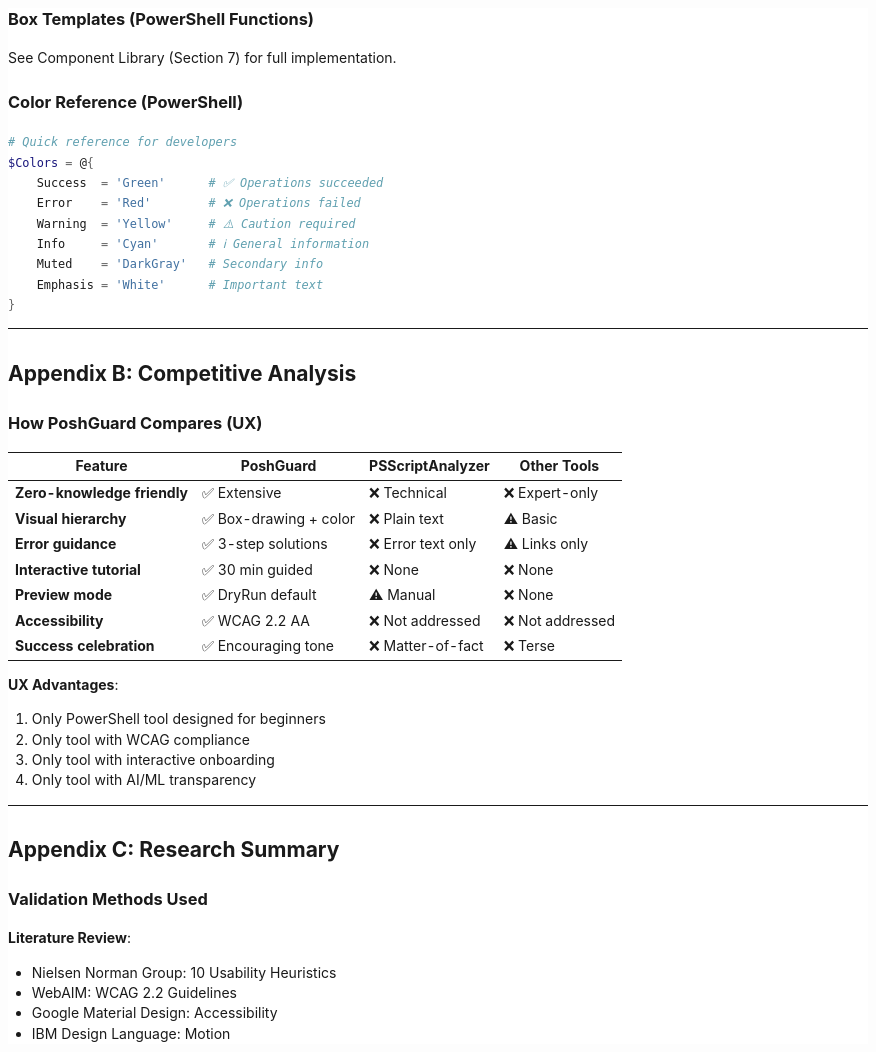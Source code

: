 ### Box Templates (PowerShell Functions)

See Component Library (Section 7) for full implementation.

### Color Reference (PowerShell)

```powershell
# Quick reference for developers
$Colors = @{
    Success  = 'Green'      # ✅ Operations succeeded
    Error    = 'Red'        # ❌ Operations failed
    Warning  = 'Yellow'     # ⚠️ Caution required
    Info     = 'Cyan'       # ℹ️ General information
    Muted    = 'DarkGray'   # Secondary info
    Emphasis = 'White'      # Important text
}
```

---

## Appendix B: Competitive Analysis

### How PoshGuard Compares (UX)

| Feature | PoshGuard | PSScriptAnalyzer | Other Tools |
|---------|-----------|------------------|-------------|
| **Zero-knowledge friendly** | ✅ Extensive | ❌ Technical | ❌ Expert-only |
| **Visual hierarchy** | ✅ Box-drawing + color | ❌ Plain text | ⚠️ Basic |
| **Error guidance** | ✅ 3-step solutions | ❌ Error text only | ⚠️ Links only |
| **Interactive tutorial** | ✅ 30 min guided | ❌ None | ❌ None |
| **Preview mode** | ✅ DryRun default | ⚠️ Manual | ❌ None |
| **Accessibility** | ✅ WCAG 2.2 AA | ❌ Not addressed | ❌ Not addressed |
| **Success celebration** | ✅ Encouraging tone | ❌ Matter-of-fact | ❌ Terse |

**UX Advantages**:
1. Only PowerShell tool designed for beginners
2. Only tool with WCAG compliance
3. Only tool with interactive onboarding
4. Only tool with AI/ML transparency

---

## Appendix C: Research Summary

### Validation Methods Used

**Literature Review**:
- Nielsen Norman Group: 10 Usability Heuristics
- WebAIM: WCAG 2.2 Guidelines
- Google Material Design: Accessibility
- IBM Design Language: Motion
